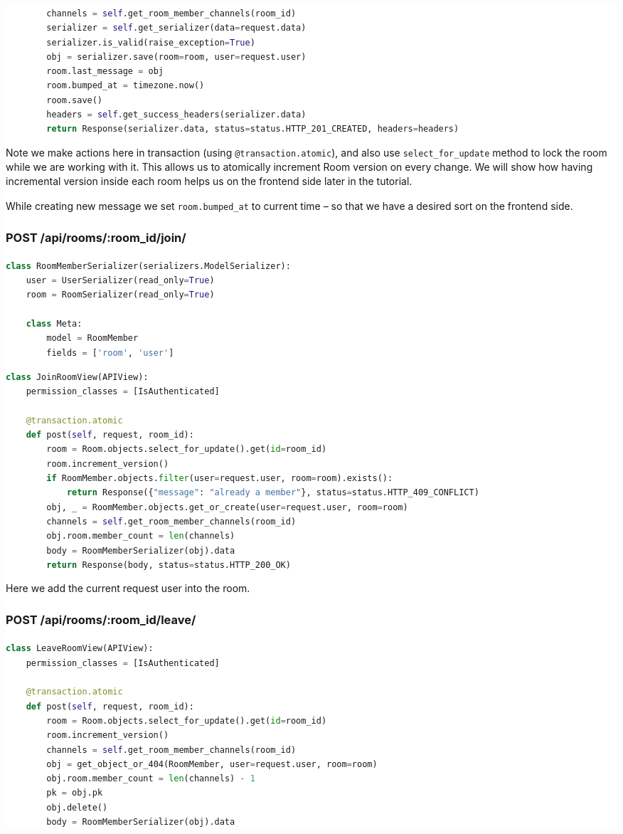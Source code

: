 ```python title="backend/chat/views.py"
        channels = self.get_room_member_channels(room_id)
        serializer = self.get_serializer(data=request.data)
        serializer.is_valid(raise_exception=True)
        obj = serializer.save(room=room, user=request.user)
        room.last_message = obj
        room.bumped_at = timezone.now()
        room.save()
        headers = self.get_success_headers(serializer.data)
        return Response(serializer.data, status=status.HTTP_201_CREATED, headers=headers)
```

Note we make actions here in transaction (using `@transaction.atomic`), and also use `select_for_update` method to lock the room while we are working with it. This allows us to atomically increment Room version on every change. We will show how having incremental version inside each room helps us on the frontend side later in the tutorial.

While creating new message we set `room.bumped_at` to current time – so that we have a desired sort on the frontend side.

### POST /api/rooms/:room_id/join/

```python title="backend/chat/serializers.py"
class RoomMemberSerializer(serializers.ModelSerializer):
    user = UserSerializer(read_only=True)
    room = RoomSerializer(read_only=True)
    
    class Meta:
        model = RoomMember
        fields = ['room', 'user']
```

```python title="backend/chat/views.py"
class JoinRoomView(APIView):
    permission_classes = [IsAuthenticated]

    @transaction.atomic
    def post(self, request, room_id):
        room = Room.objects.select_for_update().get(id=room_id)
        room.increment_version()
        if RoomMember.objects.filter(user=request.user, room=room).exists():
            return Response({"message": "already a member"}, status=status.HTTP_409_CONFLICT)
        obj, _ = RoomMember.objects.get_or_create(user=request.user, room=room)
        channels = self.get_room_member_channels(room_id)
        obj.room.member_count = len(channels)
        body = RoomMemberSerializer(obj).data
        return Response(body, status=status.HTTP_200_OK)
```

Here we add the current request user into the room.

### POST /api/rooms/:room_id/leave/

```python title="backend/chat/views.py"
class LeaveRoomView(APIView):
    permission_classes = [IsAuthenticated]

    @transaction.atomic
    def post(self, request, room_id):
        room = Room.objects.select_for_update().get(id=room_id)
        room.increment_version()
        channels = self.get_room_member_channels(room_id)
        obj = get_object_or_404(RoomMember, user=request.user, room=room)
        obj.room.member_count = len(channels) - 1
        pk = obj.pk
        obj.delete()
        body = RoomMemberSerializer(obj).data
```